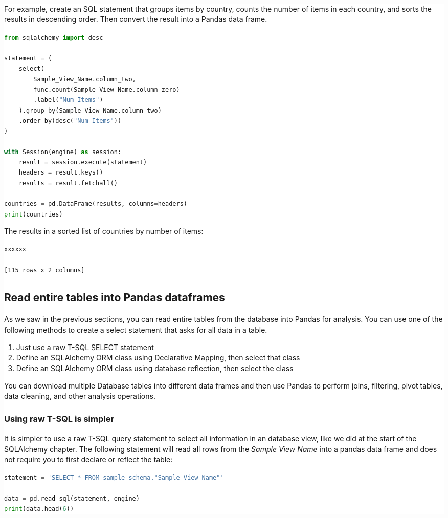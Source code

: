 For example, create an SQL statement that groups items by country, counts the number of items in each country, and sorts the results in descending order. Then convert the result into a Pandas data frame.


```python
from sqlalchemy import desc

statement = (
    select(
        Sample_View_Name.column_two,
        func.count(Sample_View_Name.column_zero)
        .label("Num_Items")
    ).group_by(Sample_View_Name.column_two)
    .order_by(desc("Num_Items"))
)

with Session(engine) as session:
    result = session.execute(statement)
    headers = result.keys()
    results = result.fetchall()

countries = pd.DataFrame(results, columns=headers)
print(countries)
```

The results in a sorted list of countries by number of items:

```
xxxxxx    

[115 rows x 2 columns]
```

## Read entire tables into Pandas dataframes

As we saw in the previous sections, you can read entire tables from the database into Pandas for analysis. You can use one of the following methods to create a select statement that asks for all data in a table.

1. Just use a raw T-SQL SELECT statement
2. Define an SQLAlchemy ORM class using Declarative Mapping, then select that class
3. Define an SQLAlchemy ORM class using database reflection, then select the class

You can download multiple Database tables into different data frames and then use Pandas to perform joins, filtering, pivot tables, data cleaning, and other analysis operations.

### Using raw T-SQL is simpler

It is simpler to use a raw T-SQL query statement to select all information in an database view, like we did at the start of the SQLAlchemy chapter. The following statement will read all rows from the *Sample View Name* into a pandas data frame and does not require you to first declare or reflect the table:

```python
statement = 'SELECT * FROM sample_schema."Sample View Name"'

data = pd.read_sql(statement, engine)
print(data.head(6))
```


[^1]: Microsoft Transact-SQL, also known as T-SQL, is Microsoft SQL Server's version of the [SQL language](https://en.wikipedia.org/wiki/SQL). 
[^3]: From https://auth0.com/blog/sqlalchemy-orm-tutorial-for-python-developers/ on March 23, 2023
[^4]: Each version of SQL support different functions. For example, if you wanted to analyze data from a random sample of five items, you would use the *NEWID()* T-SQL function. But, other SQL database engines provide functions like *RANDOM()* or *RAND()* to do the same thing.
[^2]: Statement copied from StackOverflow post *[SQL Server - Return SCHEMA for sysobjects](https://stackoverflow.com/a/917431)* (917431)
[^7]: From [Stack Overflow answer: reference# 18622200](https://stackoverflow.com/questions/18622200/how-do-i-get-constraints-on-a-sql-server-table-column)